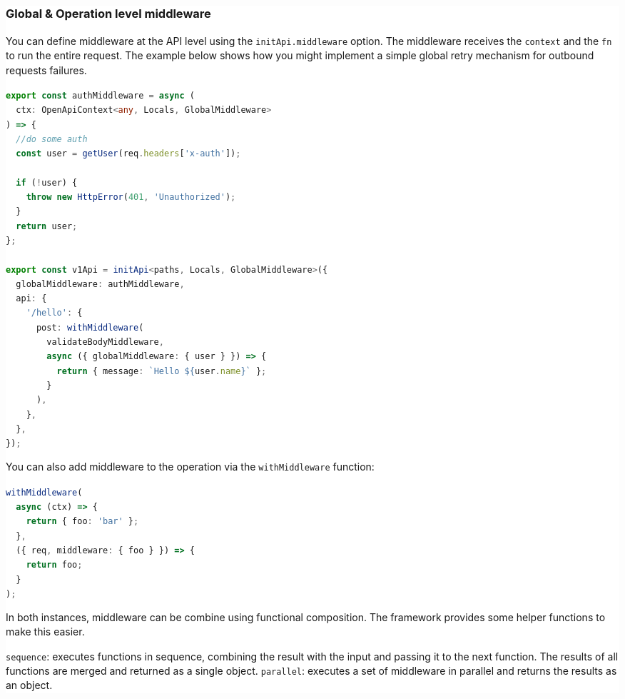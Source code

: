 ### Global & Operation level middleware

You can define middleware at the API level using the `initApi.middleware` option. The middleware receives the `context` and the `fn` to run the entire request. The example below shows how you might implement a simple global retry mechanism for outbound requests failures.

```typescript
export const authMiddleware = async (
  ctx: OpenApiContext<any, Locals, GlobalMiddleware>
) => {
  //do some auth
  const user = getUser(req.headers['x-auth']);

  if (!user) {
    throw new HttpError(401, 'Unauthorized');
  }
  return user;
};

export const v1Api = initApi<paths, Locals, GlobalMiddleware>({
  globalMiddleware: authMiddleware,
  api: {
    '/hello': {
      post: withMiddleware(
        validateBodyMiddleware,
        async ({ globalMiddleware: { user } }) => {
          return { message: `Hello ${user.name}` };
        }
      ),
    },
  },
});
```

You can also add middleware to the operation via the `withMiddleware` function:

```typescript
withMiddleware(
  async (ctx) => {
    return { foo: 'bar' };
  },
  ({ req, middleware: { foo } }) => {
    return foo;
  }
);
```

In both instances, middleware can be combine using functional composition. The framework provides some helper functions to make this easier.

`sequence`: executes functions in sequence, combining the result with the input and passing it to the next function. The results of all functions are merged and returned as a single object.
`parallel`: executes a set of middleware in parallel and returns the results as an object.
